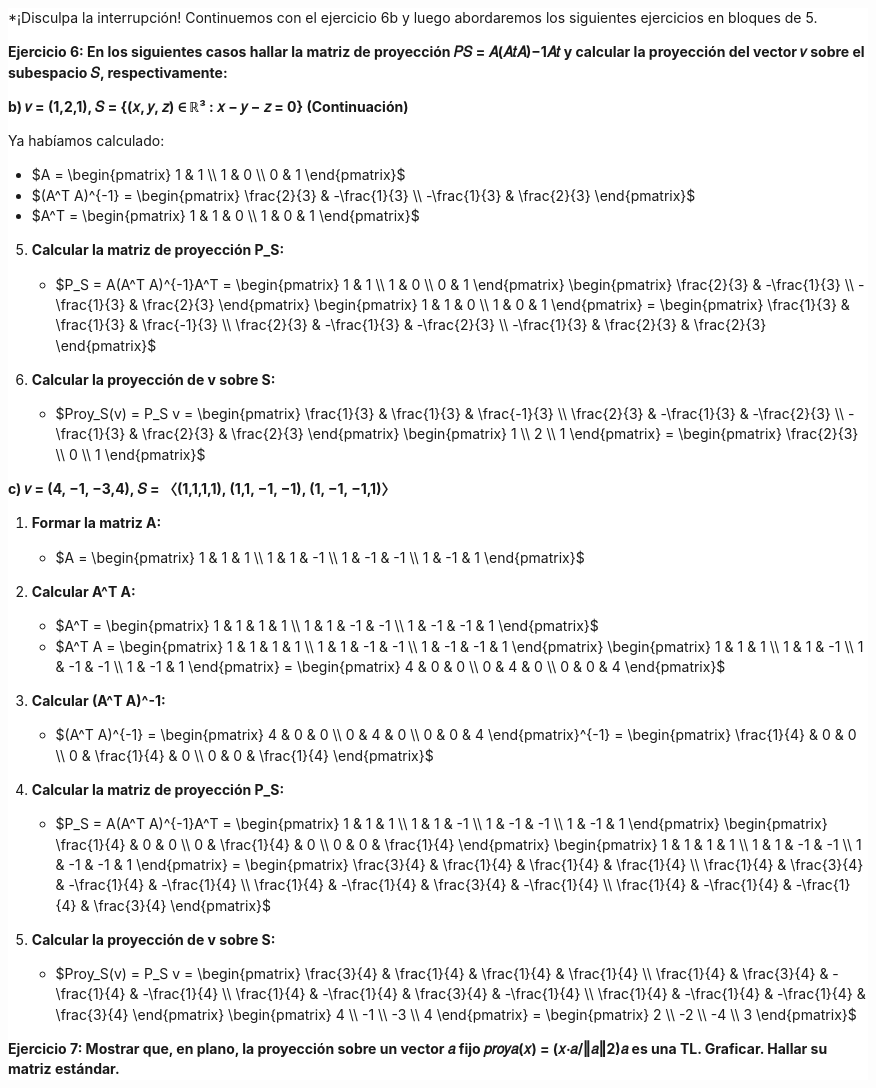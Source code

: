 *¡Disculpa la interrupción! Continuemos con el ejercicio 6b y luego abordaremos los siguientes ejercicios en bloques de 5.

**Ejercicio 6: En los siguientes casos hallar la matriz de proyección 𝑃𝑆 = 𝐴(𝐴𝑡𝐴)−1𝐴𝑡 y calcular la proyección del vector 𝑣 sobre el subespacio 𝑆, respectivamente:**

**b) 𝑣 = (1,2,1), 𝑆 = {(𝑥, 𝑦, 𝑧) ∈ ℝ³ : 𝑥 − 𝑦 − 𝑧 = 0} (Continuación)**

Ya habíamos calculado:

*   $A = \begin{pmatrix} 1 & 1 \\ 1 & 0 \\ 0 & 1 \end{pmatrix}$
*   $(A^T A)^{-1} = \begin{pmatrix} \frac{2}{3} & -\frac{1}{3} \\ -\frac{1}{3} & \frac{2}{3} \end{pmatrix}$
*   $A^T = \begin{pmatrix} 1 & 1 & 0 \\ 1 & 0 & 1 \end{pmatrix}$

5.  **Calcular la matriz de proyección P_S:**
    *   $P_S = A(A^T A)^{-1}A^T = \begin{pmatrix} 1 & 1 \\ 1 & 0 \\ 0 & 1 \end{pmatrix} \begin{pmatrix} \frac{2}{3} & -\frac{1}{3} \\ -\frac{1}{3} & \frac{2}{3} \end{pmatrix} \begin{pmatrix} 1 & 1 & 0 \\ 1 & 0 & 1 \end{pmatrix} = \begin{pmatrix} \frac{1}{3} & \frac{1}{3} & \frac{-1}{3} \\ \frac{2}{3} & -\frac{1}{3} & -\frac{2}{3} \\ -\frac{1}{3} & \frac{2}{3} & \frac{2}{3} \end{pmatrix}$

6.  **Calcular la proyección de v sobre S:**
    *   $Proy_S(v) = P_S v = \begin{pmatrix} \frac{1}{3} & \frac{1}{3} & \frac{-1}{3} \\ \frac{2}{3} & -\frac{1}{3} & -\frac{2}{3} \\ -\frac{1}{3} & \frac{2}{3} & \frac{2}{3} \end{pmatrix} \begin{pmatrix} 1 \\ 2 \\ 1 \end{pmatrix} = \begin{pmatrix} \frac{2}{3} \\ 0 \\ 1 \end{pmatrix}$

**c) 𝑣 = (4, −1, −3,4), 𝑆 = 〈(1,1,1,1), (1,1, −1, −1), (1, −1, −1,1)〉**

1.  **Formar la matriz A:**
    *   $A = \begin{pmatrix} 1 & 1 & 1 \\ 1 & 1 & -1 \\ 1 & -1 & -1 \\ 1 & -1 & 1 \end{pmatrix}$

2.  **Calcular A^T A:**
    *   $A^T = \begin{pmatrix} 1 & 1 & 1 & 1 \\ 1 & 1 & -1 & -1 \\ 1 & -1 & -1 & 1 \end{pmatrix}$
    *   $A^T A = \begin{pmatrix} 1 & 1 & 1 & 1 \\ 1 & 1 & -1 & -1 \\ 1 & -1 & -1 & 1 \end{pmatrix} \begin{pmatrix} 1 & 1 & 1 \\ 1 & 1 & -1 \\ 1 & -1 & -1 \\ 1 & -1 & 1 \end{pmatrix} = \begin{pmatrix} 4 & 0 & 0 \\ 0 & 4 & 0 \\ 0 & 0 & 4 \end{pmatrix}$

3.  **Calcular (A^T A)^-1:**
    *   $(A^T A)^{-1} = \begin{pmatrix} 4 & 0 & 0 \\ 0 & 4 & 0 \\ 0 & 0 & 4 \end{pmatrix}^{-1} = \begin{pmatrix} \frac{1}{4} & 0 & 0 \\ 0 & \frac{1}{4} & 0 \\ 0 & 0 & \frac{1}{4} \end{pmatrix}$

4.  **Calcular la matriz de proyección P_S:**
    *   $P_S = A(A^T A)^{-1}A^T = \begin{pmatrix} 1 & 1 & 1 \\ 1 & 1 & -1 \\ 1 & -1 & -1 \\ 1 & -1 & 1 \end{pmatrix} \begin{pmatrix} \frac{1}{4} & 0 & 0 \\ 0 & \frac{1}{4} & 0 \\ 0 & 0 & \frac{1}{4} \end{pmatrix} \begin{pmatrix} 1 & 1 & 1 & 1 \\ 1 & 1 & -1 & -1 \\ 1 & -1 & -1 & 1 \end{pmatrix} = \begin{pmatrix} \frac{3}{4} & \frac{1}{4} & \frac{1}{4} & \frac{1}{4} \\ \frac{1}{4} & \frac{3}{4} & -\frac{1}{4} & -\frac{1}{4} \\ \frac{1}{4} & -\frac{1}{4} & \frac{3}{4} & -\frac{1}{4} \\ \frac{1}{4} & -\frac{1}{4} & -\frac{1}{4} & \frac{3}{4} \end{pmatrix}$

5.  **Calcular la proyección de v sobre S:**
    *   $Proy_S(v) = P_S v = \begin{pmatrix} \frac{3}{4} & \frac{1}{4} & \frac{1}{4} & \frac{1}{4} \\ \frac{1}{4} & \frac{3}{4} & -\frac{1}{4} & -\frac{1}{4} \\ \frac{1}{4} & -\frac{1}{4} & \frac{3}{4} & -\frac{1}{4} \\ \frac{1}{4} & -\frac{1}{4} & -\frac{1}{4} & \frac{3}{4} \end{pmatrix} \begin{pmatrix} 4 \\ -1 \\ -3 \\ 4 \end{pmatrix} = \begin{pmatrix} 2 \\ -2 \\ -4 \\ 3 \end{pmatrix}$

**Ejercicio 7: Mostrar que, en plano, la proyección sobre un vector 𝑎 fijo 𝑝𝑟𝑜𝑦𝑎(𝑥) = (𝑥⋅𝑎/‖𝑎‖2)𝑎 es una TL. Graficar. Hallar su matriz estándar.**
